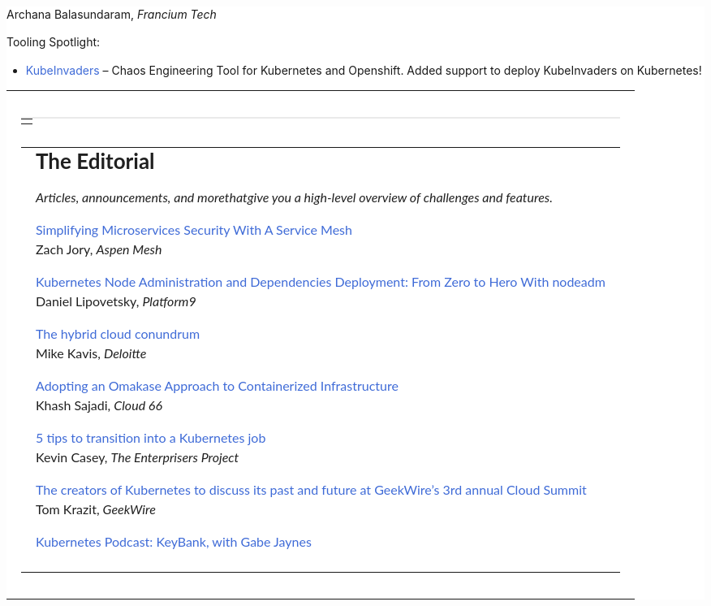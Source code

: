 Archana Balasundaram,&nbsp;<em>Francium Tech</em></p><p>Tooling Spotlight:&nbsp;</p><ul><li style="mso-line-height-rule: exactly;-ms-text-size-adjust: 100%;-webkit-text-size-adjust: 100%;"><a href="https://github.com/lucky-sideburn/KubeInvaders" target="_blank" style="mso-line-height-rule: exactly;-ms-text-size-adjust: 100%;-webkit-text-size-adjust: 100%;color: #3f6bd7;font-weight: normal;text-decoration: none;" rel="noopener noreferrer">KubeInvaders</a> &#8211;&nbsp;Chaos Engineering Tool for Kubernetes and Openshift. Added support to&nbsp;deploy KubeInvaders on Kubernetes!</li></ul></td></tr></tbody></table><p></p><p></td></tr></tbody></table><table border="0" cellpadding="0" cellspacing="0" width="100%" class="mcnDividerBlock" style="min-width: 100%;border-collapse: collapse;mso-table-lspace: 0pt;mso-table-rspace: 0pt;-ms-text-size-adjust: 100%;-webkit-text-size-adjust: 100%;table-layout: fixed !important;"><tbody class="mcnDividerBlockOuter"><tr><td class="mcnDividerBlockInner" style="min-width: 100%;padding: 18px;mso-line-height-rule: exactly;-ms-text-size-adjust: 100%;-webkit-text-size-adjust: 100%;"><table class="mcnDividerContent" border="0" cellpadding="0" cellspacing="0" width="100%" style="min-width: 100%;border-top: 2px solid #EAEAEA;border-collapse: collapse;mso-table-lspace: 0pt;mso-table-rspace: 0pt;-ms-text-size-adjust: 100%;-webkit-text-size-adjust: 100%;"><tbody><tr><td style="mso-line-height-rule: exactly;-ms-text-size-adjust: 100%;-webkit-text-size-adjust: 100%;"><span></span></td></tr></tbody></table><p></p><p></p><table align="left" border="0" cellpadding="0" cellspacing="0" style="max-width: 100%;min-width: 100%;border-collapse: collapse;mso-table-lspace: 0pt;mso-table-rspace: 0pt;-ms-text-size-adjust: 100%;-webkit-text-size-adjust: 100%;" width="100%" class="mcnTextContentContainer"><tbody><tr><td valign="top" class="mcnTextContent" style="padding-top: 0;padding-right: 18px;padding-bottom: 9px;padding-left: 18px;mso-line-height-rule: exactly;-ms-text-size-adjust: 100%;-webkit-text-size-adjust: 100%;word-break: break-word;color: #202020;font-family: 'Lato', 'Helvetica Neue', Helvetica, Arial, sans-serif;font-size: 16px;line-height: 150%;text-align: left;"><h1 style="display: block;margin: 0;padding: 0;color: #202020;font-family: 'Lato', 'Helvetica Neue', Helvetica, Arial, sans-serif;font-size: 26px;font-style: normal;font-weight: bold;line-height: 125%;letter-spacing: normal;text-align: left;"><span style="font-family:lato,helvetica neue,helvetica,arial,sans-serif">The Editorial</span></h1><p><span style="font-family:lato,helvetica neue,helvetica,arial,sans-serif"><em>Articles, announcements, and more</em></span><em><span style="font-family:lato,helvetica neue,helvetica,arial,sans-serif">that</span></em><span style="font-family:lato,helvetica neue,helvetica,arial,sans-serif"><em>give you a high-level overview of challenges and features.&nbsp;</em></span></p><p><a href="https://www.cncf.io/blog/2019/04/25/simplifying-microservices-security-with-a-service-mesh/" target="_blank" style="mso-line-height-rule: exactly;-ms-text-size-adjust: 100%;-webkit-text-size-adjust: 100%;color: #3f6bd7;font-weight: normal;text-decoration: none;" rel="noopener noreferrer">Simplifying Microservices Security With A Service Mesh</a><br/>
Zach Jory, <em>Aspen Mesh</em></p><p><a href="https://dzone.com/articles/kubernetes-node-administration-and-dependencies-de" target="_blank" style="mso-line-height-rule: exactly;-ms-text-size-adjust: 100%;-webkit-text-size-adjust: 100%;color: #3f6bd7;font-weight: normal;text-decoration: none;" rel="noopener noreferrer">Kubernetes Node Administration and Dependencies Deployment: From Zero to Hero With nodeadm</a><br/>
Daniel Lipovetsky, <em>Platform9&nbsp;</em></p><p><a href="https://www2.deloitte.com/us/en/pages/consulting/articles/hybrid-cloud-tradeoffs-optimize-open-source-it-operations.html" target="_blank" style="mso-line-height-rule: exactly;-ms-text-size-adjust: 100%;-webkit-text-size-adjust: 100%;color: #3f6bd7;font-weight: normal;text-decoration: none;" rel="noopener noreferrer">The hybrid cloud conundrum</a><br/>
Mike Kavis, <em>Deloitte</em></p><p><a href="https://containerjournal.com/2019/04/22/adopting-an-omakase-approach-to-containerized-infrastructure/" target="_blank" style="mso-line-height-rule: exactly;-ms-text-size-adjust: 100%;-webkit-text-size-adjust: 100%;color: #3f6bd7;font-weight: normal;text-decoration: none;" rel="noopener noreferrer">Adopting an Omakase Approach to Containerized Infrastructure</a><br/>
Khash Sajadi, <em>Cloud 66</em></p><p><a href="https://enterprisersproject.com/article/2019/5/kubernetes-jobs-hunt-how-transition" target="_blank" style="mso-line-height-rule: exactly;-ms-text-size-adjust: 100%;-webkit-text-size-adjust: 100%;color: #3f6bd7;font-weight: normal;text-decoration: none;" rel="noopener noreferrer">5 tips to transition into a Kubernetes job</a><br/>
Kevin Casey, <em>The Enterprisers Project</em></p><p><a href="https://www.geekwire.com/2019/creators-kubernetes-discuss-past-future-geekwires-3rd-annual-cloud-summit/" target="_blank" style="mso-line-height-rule: exactly;-ms-text-size-adjust: 100%;-webkit-text-size-adjust: 100%;color: #3f6bd7;font-weight: normal;text-decoration: none;" rel="noopener noreferrer">The creators of Kubernetes to discuss its past and future at GeekWire’s 3rd annual Cloud Summit</a><br/>
Tom Krazit, <em>GeekWire</em></p><p><a href="https://kubernetespodcast.com/episode/051-keybank/" target="_blank" style="mso-line-height-rule: exactly;-ms-text-size-adjust: 100%;-webkit-text-size-adjust: 100%;color: #3f6bd7;font-weight: normal;text-decoration: none;" rel="noopener noreferrer">Kubernetes Podcast: KeyBank, with Gabe Jaynes</a><br/>